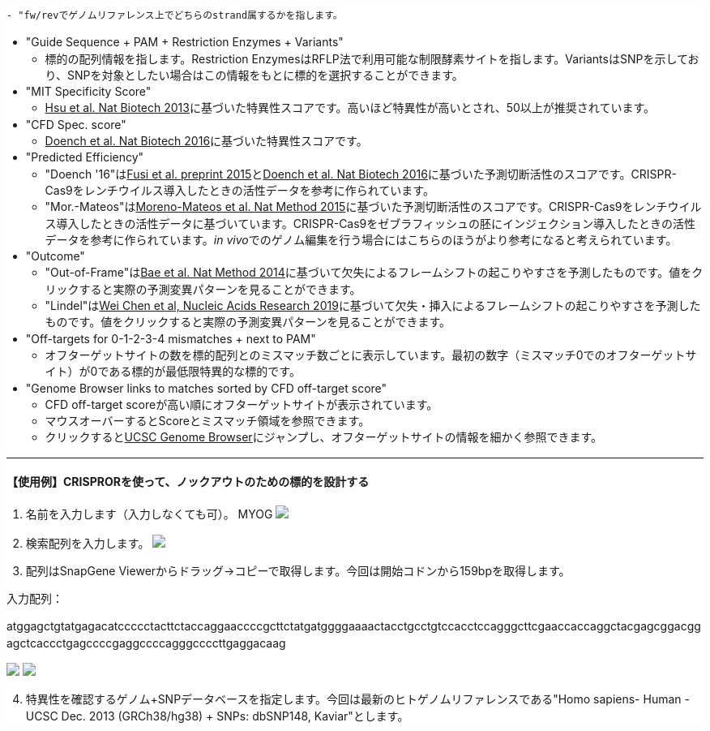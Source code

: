     - "fw/revでゲノムリファレンス上でどちらのstrand属するかを指します。
  - "Guide Sequence + PAM + Restriction Enzymes + Variants"
    - 標的の配列情報を指します。Restriction EnzymesはRFLP法で利用可能な制限酵素サイトを指します。VariantsはSNPを示しており、SNPを対象としたい場合はこの情報をもとに標的を選択することができます。
  - "MIT Specificity Score"
    - [Hsu et al. Nat Biotech 2013](https://doi.org/10.1038/nbt.2647)に基づいた特異性スコアです。高いほど特異性が高いとされ、50以上が推奨されています。
  - "CFD Spec. score"
    - [Doench et al. Nat Biotech 2016](https://doi.org/10.1038/nbt.3437)に基づいた特異性スコアです。
  - "Predicted Efficiency"
    - "Doench '16"は[Fusi et al. preprint 2015](https://doi.org/10.1101/021568)と[Doench et al. Nat Biotech 2016](https://doi.org/10.1038/nbt.3437)に基づいた予測切断活性のスコアです。CRISPR-Cas9をレンチウイルス導入したときの活性データを参考に作られています。
    - "Mor.-Mateos"は[Moreno-Mateos et al. Nat Method 2015](https://doi.org/10.1038/nmeth.3543)に基づいた予測切断活性のスコアです。CRISPR-Cas9をレンチウイルス導入したときの活性データに基づいています。CRISPR-Cas9をゼブラフィッシュの胚にインジェクション導入したときの活性データを参考に作られています。*in vivo*でのゲノム編集を行う場合にはこちらのほうがより参考になると考えられています。
  - "Outcome"
    - "Out-of-Frame"は[Bae et al. Nat Method 2014](https://doi.org/10.1038/nmeth.3015)に基づいて欠失によるフレームシフトの起こりやすさを予測したものです。値をクリックすると実際の予測変異パターンを見ることができます。
    - "Lindel"は[Wei Chen et al, Nucleic Acids Research 2019](https://doi.org/10.1093/nar/gkz487)に基づいて欠失・挿入によるフレームシフトの起こりやすさを予測したものです。値をクリックすると実際の予測変異パターンを見ることができます。
  - "Off-targets for 0-1-2-3-4 mismatches + next to PAM"
    - オフターゲットサイトの数を標的配列とのミスマッチ数ごとに表示しています。最初の数字（ミスマッチ0でのオフターゲットサイト）が0である標的が最低限特異的な標的です。
  - "Genome Browser links to matches sorted by CFD off-target score"
    - CFD off-target scoreが高い順にオフターゲットサイトが表示されています。
    - マウスオーバーするとScoreとミスマッチ領域を参照できます。
    - クリックすると[UCSC Genome Browser](http://genome.ucsc.edu/cgi-bin/hgTracks?db=hg19&lastVirtModeType=default&lastVirtModeExtraState=&virtModeType=default&virtMode=0&nonVirtPosition=&position=chr14%3A70883813%2D70883835&hgsid=1134497385_rBlE26ARXxLLm13wxuXQRiQjwHHc)にジャンプし、オフターゲットサイトの情報を細かく参照できます。

----

#### 【使用例】CRISPRORを使って、ノックアウトのための標的を設計する

1. 名前を入力します（入力しなくても可）。
MYOG
![](https://raw.githubusercontent.com/KazukiNakamae/AJACS-training/main/images/2l.png)

2. 検索配列を入力します。
![](https://raw.githubusercontent.com/KazukiNakamae/AJACS-training/main/images/2m.png)

3. 配列はSnapGene Viewerからドラッグ->コピーで取得します。今回は開始コドンから159bpを取得します。

入力配列：

atggagctgtatgagacatccccctacttctaccaggaaccccgcttctatgatggggaaaactacctgcctgtccacctccagggcttcgaaccaccaggctacgagcggacggagctcaccctgagccccgaggccccagggccccttgaggacaag

![](https://raw.githubusercontent.com/KazukiNakamae/AJACS-training/main/images/1i.png)
![](https://raw.githubusercontent.com/KazukiNakamae/AJACS-training/main/images/2n.png)

4. 特異性を確認するゲノム+SNPデータベースを指定します。今回は最新のヒトゲノムリファレンスである"Homo sapiens- Human - UCSC Dec. 2013 (GRCh38/hg38) + SNPs: dbSNP148, Kaviar"とします。
